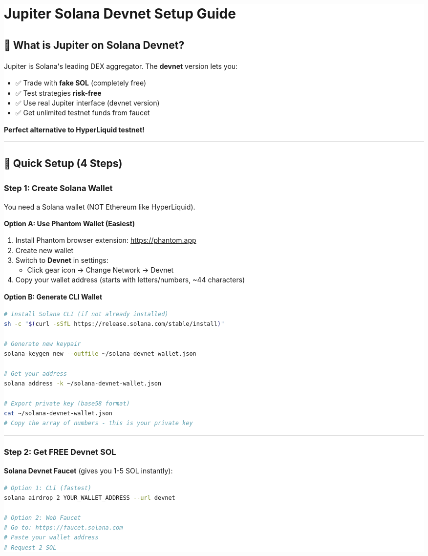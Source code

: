 # Jupiter Solana Devnet Setup Guide

## 🌟 **What is Jupiter on Solana Devnet?**

Jupiter is Solana's leading DEX aggregator. The **devnet** version lets you:
- ✅ Trade with **fake SOL** (completely free)
- ✅ Test strategies **risk-free**
- ✅ Use real Jupiter interface (devnet version)
- ✅ Get unlimited testnet funds from faucet

**Perfect alternative to HyperLiquid testnet!**

---

## 🚀 **Quick Setup (4 Steps)**

### **Step 1: Create Solana Wallet**

You need a Solana wallet (NOT Ethereum like HyperLiquid).

**Option A: Use Phantom Wallet (Easiest)**
1. Install Phantom browser extension: https://phantom.app
2. Create new wallet
3. Switch to **Devnet** in settings:
   - Click gear icon → Change Network → Devnet
4. Copy your wallet address (starts with letters/numbers, ~44 characters)

**Option B: Generate CLI Wallet**
```bash
# Install Solana CLI (if not already installed)
sh -c "$(curl -sSfL https://release.solana.com/stable/install)"

# Generate new keypair
solana-keygen new --outfile ~/solana-devnet-wallet.json

# Get your address
solana address -k ~/solana-devnet-wallet.json

# Export private key (base58 format)
cat ~/solana-devnet-wallet.json
# Copy the array of numbers - this is your private key
```

---

### **Step 2: Get FREE Devnet SOL**

**Solana Devnet Faucet** (gives you 1-5 SOL instantly):

```bash
# Option 1: CLI (fastest)
solana airdrop 2 YOUR_WALLET_ADDRESS --url devnet

# Option 2: Web Faucet
# Go to: https://faucet.solana.com
# Paste your wallet address
# Request 2 SOL
```

